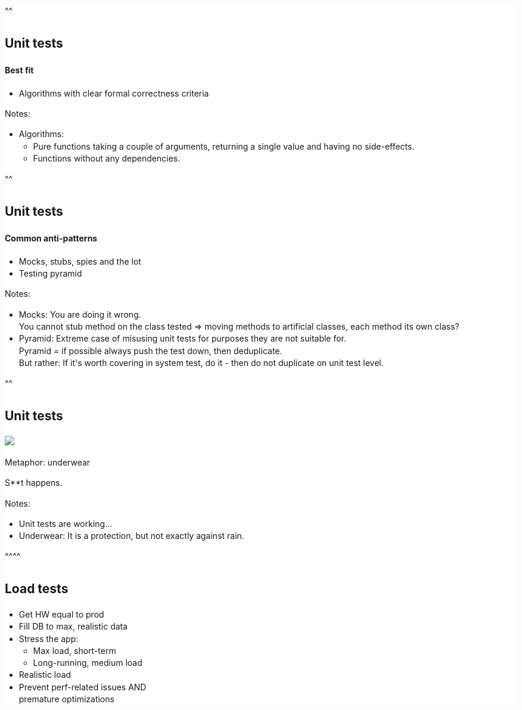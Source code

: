 ^^

## Unit tests
#### Best fit

- Algorithms with clear formal correctness criteria


Notes:
- Algorithms:
	- Pure functions taking a couple of arguments,
	  returning a single value and having no side-effects.
	- Functions without any dependencies.

^^

## Unit tests
#### Common anti-patterns

- Mocks, stubs, spies and the lot
- Testing pyramid


Notes:
- Mocks: You are doing it wrong.  
  You cannot stub method on the class tested &Implies;
  moving methods to artificial classes, each method its own class?
- Pyramid: Extreme case of misusing unit tests for purposes they are not suitable for.  
  Pyramid = if possible always push the test down, then deduplicate.  
  But rather: If it's worth covering in system test, do it - then do not duplicate on unit test level.

^^

## Unit tests

![](https://media.giphy.com/media/WO74HAtUC9I40/giphy-downsized.gif)

Metaphor: underwear 

S**t happens. 


Notes:
- Unit tests are working...
- Underwear: It is a protection, but not exactly against rain.

^^^^

## Load tests

- Get HW equal to prod
- Fill DB to max, realistic data
- Stress the app:
	- Max load, short-term
	- Long-running, medium load
- Realistic load
- Prevent perf-related issues AND  
  premature optimizations
